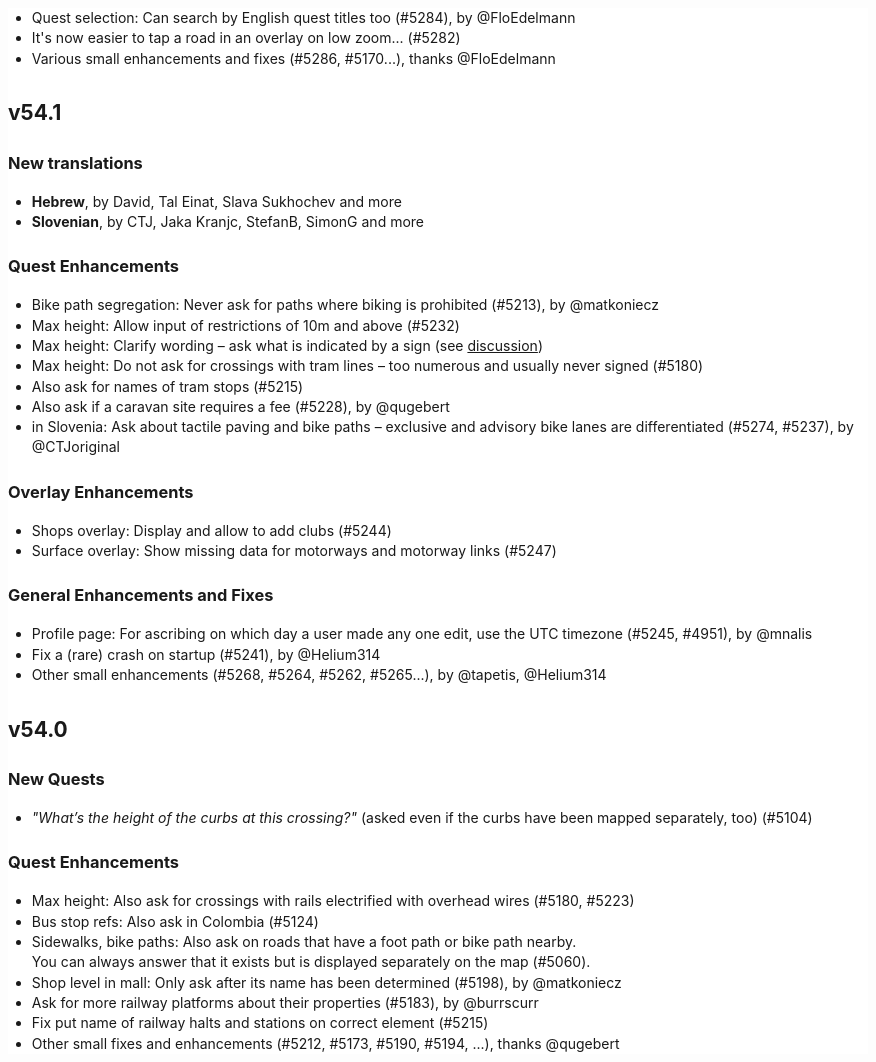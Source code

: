 - Quest selection: Can search by English quest titles too (#5284), by @FloEdelmann
- It's now easier to tap a road in an overlay on low zoom... (#5282)
- Various small enhancements and fixes (#5286, #5170...), thanks @FloEdelmann

## v54.1

### New translations

- **Hebrew**, by David, Tal Einat, Slava Sukhochev and more
- **Slovenian**, by CTJ, Jaka Kranjc, StefanB, SimonG and more

### Quest Enhancements

- Bike path segregation: Never ask for paths where biking is prohibited (#5213), by @matkoniecz
- Max height: Allow input of restrictions of 10m and above (#5232)
- Max height: Clarify wording – ask what is indicated by a sign (see [discussion](https://community.openstreetmap.org/t/streetcomplete-fragt-bei-eisenbahn-weg-kreuzung-nach-durchfahrtshohe/103606))
- Max height: Do not ask for crossings with tram lines – too numerous and usually never signed (#5180)
- Also ask for names of tram stops (#5215)
- Also ask if a caravan site requires a fee (#5228), by @qugebert
- in Slovenia: Ask about tactile paving and bike paths – exclusive and advisory bike lanes are differentiated (#5274, #5237), by @CTJoriginal

### Overlay Enhancements

- Shops overlay: Display and allow to add clubs (#5244)
- Surface overlay: Show missing data for motorways and motorway links (#5247)

### General Enhancements and Fixes

- Profile page: For ascribing on which day a user made any one edit, use the UTC timezone (#5245, #4951), by @mnalis
- Fix a (rare) crash on startup (#5241), by @Helium314
- Other small enhancements (#5268, #5264, #5262, #5265...), by @tapetis, @Helium314

## v54.0

### New Quests

- _"What’s the height of the curbs at this crossing?"_ (asked even if the curbs have been mapped separately, too) (#5104)

### Quest Enhancements

- Max height: Also ask for crossings with rails electrified with overhead wires (#5180, #5223)
- Bus stop refs: Also ask in Colombia (#5124)
- Sidewalks, bike paths: Also ask on roads that have a foot path or bike path nearby.  
  You can always answer that it exists but is displayed separately on the map (#5060).
- Shop level in mall: Only ask after its name has been determined (#5198), by @matkoniecz
- Ask for more railway platforms about their properties (#5183), by @burrscurr
- Fix put name of railway halts and stations on correct element (#5215)
- Other small fixes and enhancements (#5212, #5173, #5190, #5194, ...), thanks @qugebert

